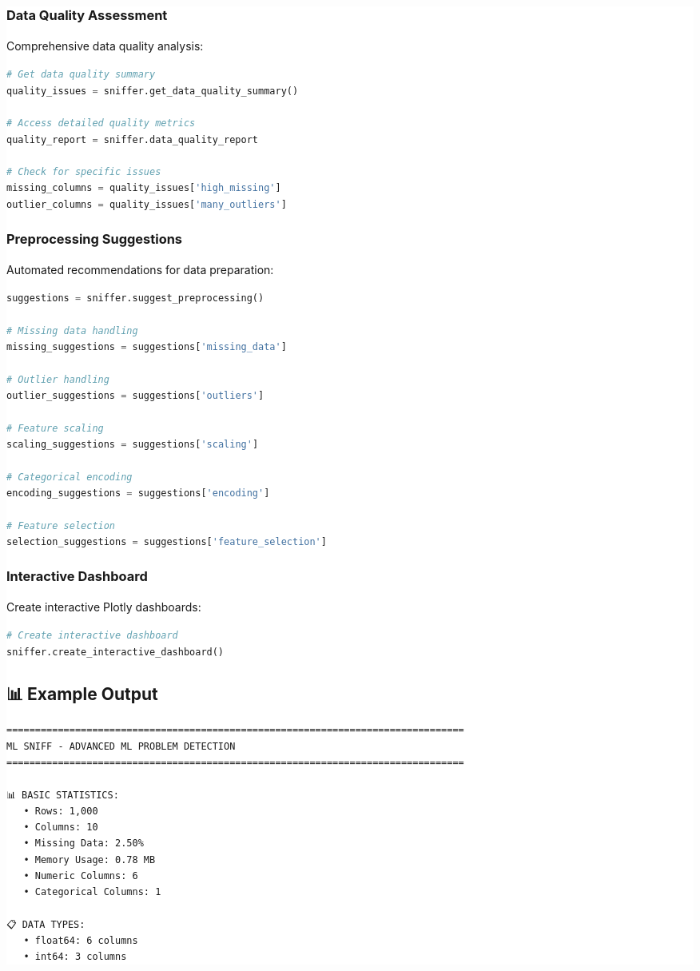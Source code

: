### Data Quality Assessment

Comprehensive data quality analysis:

```python
# Get data quality summary
quality_issues = sniffer.get_data_quality_summary()

# Access detailed quality metrics
quality_report = sniffer.data_quality_report

# Check for specific issues
missing_columns = quality_issues['high_missing']
outlier_columns = quality_issues['many_outliers']
```

### Preprocessing Suggestions

Automated recommendations for data preparation:

```python
suggestions = sniffer.suggest_preprocessing()

# Missing data handling
missing_suggestions = suggestions['missing_data']

# Outlier handling
outlier_suggestions = suggestions['outliers']

# Feature scaling
scaling_suggestions = suggestions['scaling']

# Categorical encoding
encoding_suggestions = suggestions['encoding']

# Feature selection
selection_suggestions = suggestions['feature_selection']
```

### Interactive Dashboard

Create interactive Plotly dashboards:

```python
# Create interactive dashboard
sniffer.create_interactive_dashboard()
```

## 📊 Example Output

```
================================================================================
ML SNIFF - ADVANCED ML PROBLEM DETECTION
================================================================================

📊 BASIC STATISTICS:
   • Rows: 1,000
   • Columns: 10
   • Missing Data: 2.50%
   • Memory Usage: 0.78 MB
   • Numeric Columns: 6
   • Categorical Columns: 1

📋 DATA TYPES:
   • float64: 6 columns
   • int64: 3 columns
```